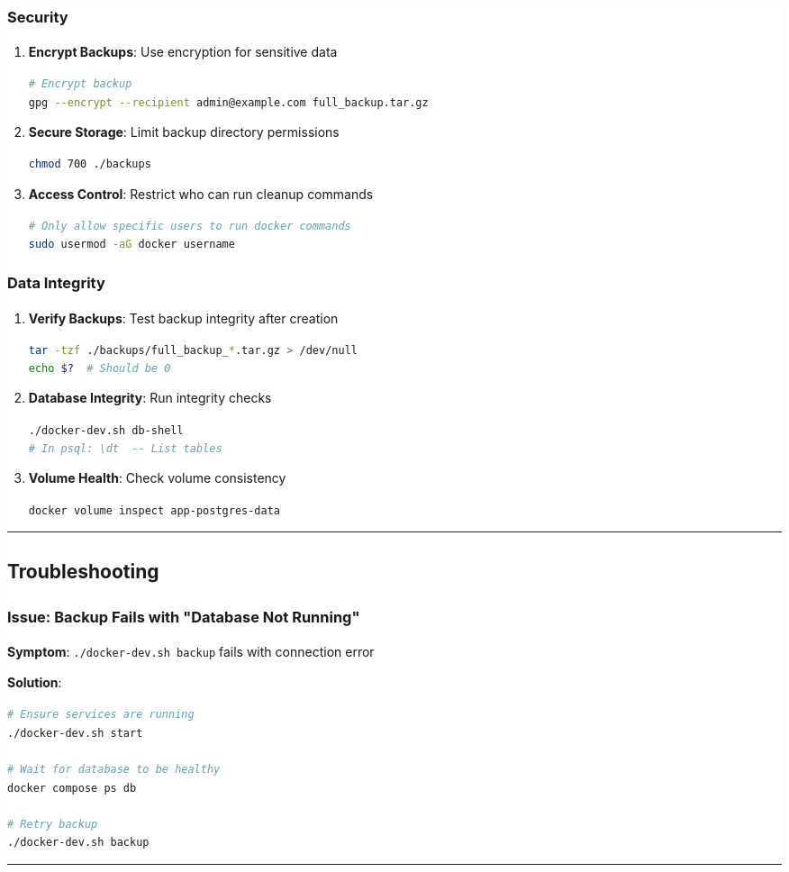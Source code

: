 ### Security

1. **Encrypt Backups**: Use encryption for sensitive data
   ```bash
   # Encrypt backup
   gpg --encrypt --recipient admin@example.com full_backup.tar.gz
   ```

2. **Secure Storage**: Limit backup directory permissions
   ```bash
   chmod 700 ./backups
   ```

3. **Access Control**: Restrict who can run cleanup commands
   ```bash
   # Only allow specific users to run docker commands
   sudo usermod -aG docker username
   ```

### Data Integrity

1. **Verify Backups**: Test backup integrity after creation
   ```bash
   tar -tzf ./backups/full_backup_*.tar.gz > /dev/null
   echo $?  # Should be 0
   ```

2. **Database Integrity**: Run integrity checks
   ```bash
   ./docker-dev.sh db-shell
   # In psql: \dt  -- List tables
   ```

3. **Volume Health**: Check volume consistency
   ```bash
   docker volume inspect app-postgres-data
   ```

---

## Troubleshooting

### Issue: Backup Fails with "Database Not Running"

**Symptom**: `./docker-dev.sh backup` fails with connection error

**Solution**:
```bash
# Ensure services are running
./docker-dev.sh start

# Wait for database to be healthy
docker compose ps db

# Retry backup
./docker-dev.sh backup
```

---